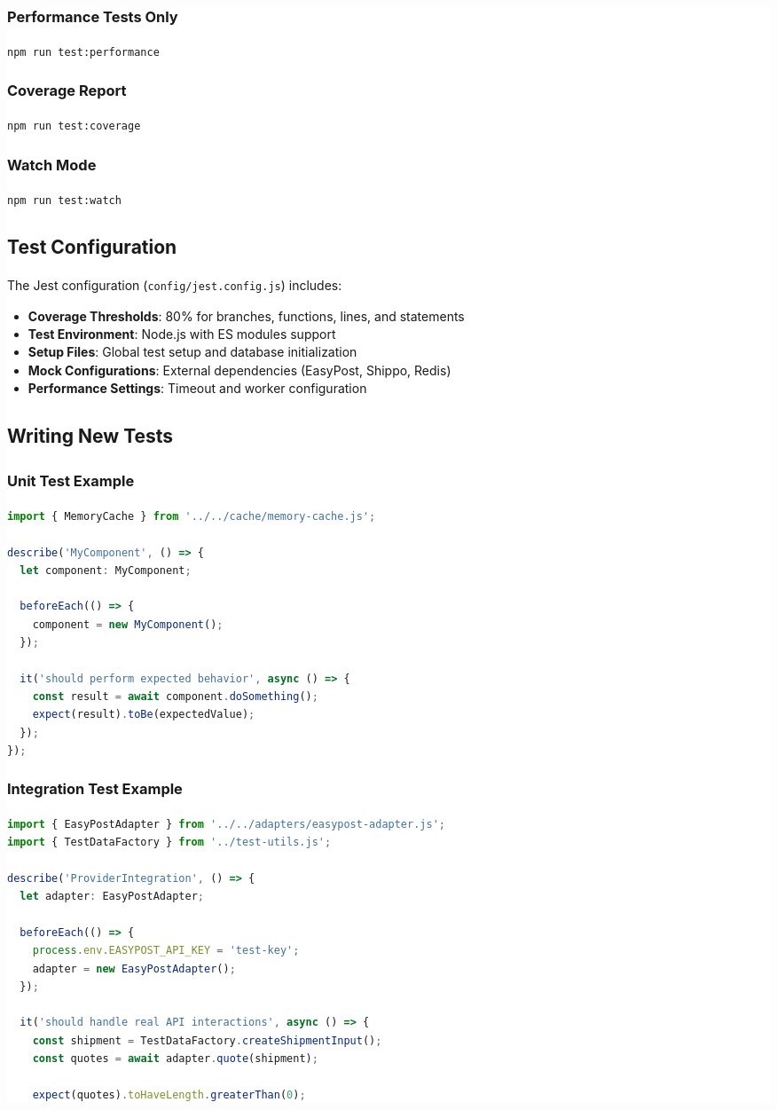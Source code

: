 ### Performance Tests Only
```bash
npm run test:performance
```

### Coverage Report
```bash
npm run test:coverage
```

### Watch Mode
```bash
npm run test:watch
```

## Test Configuration

The Jest configuration (`config/jest.config.js`) includes:

- **Coverage Thresholds**: 80% for branches, functions, lines, and statements
- **Test Environment**: Node.js with ES modules support
- **Setup Files**: Global test setup and database initialization
- **Mock Configurations**: External dependencies (EasyPost, Shippo, Redis)
- **Performance Settings**: Timeout and worker configuration

## Writing New Tests

### Unit Test Example
```typescript
import { MemoryCache } from '../../cache/memory-cache.js';

describe('MyComponent', () => {
  let component: MyComponent;

  beforeEach(() => {
    component = new MyComponent();
  });

  it('should perform expected behavior', async () => {
    const result = await component.doSomething();
    expect(result).toBe(expectedValue);
  });
});
```

### Integration Test Example
```typescript
import { EasyPostAdapter } from '../../adapters/easypost-adapter.js';
import { TestDataFactory } from '../test-utils.js';

describe('ProviderIntegration', () => {
  let adapter: EasyPostAdapter;

  beforeEach(() => {
    process.env.EASYPOST_API_KEY = 'test-key';
    adapter = new EasyPostAdapter();
  });

  it('should handle real API interactions', async () => {
    const shipment = TestDataFactory.createShipmentInput();
    const quotes = await adapter.quote(shipment);

    expect(quotes).toHaveLength.greaterThan(0);
```